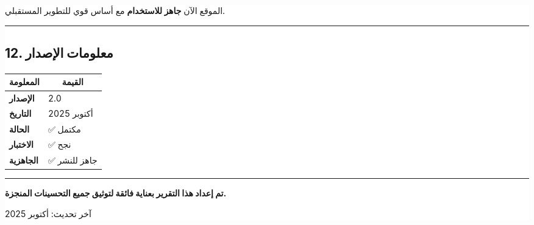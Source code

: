 الموقع الآن **جاهز للاستخدام** مع أساس قوي للتطوير المستقبلي.

---

## 12. معلومات الإصدار

| المعلومة | القيمة |
|----------|--------|
| **الإصدار** | 2.0 |
| **التاريخ** | أكتوبر 2025 |
| **الحالة** | ✅ مكتمل |
| **الاختبار** | ✅ نجح |
| **الجاهزية** | ✅ جاهز للنشر |

---

**تم إعداد هذا التقرير بعناية فائقة لتوثيق جميع التحسينات المنجزة.**

آخر تحديث: أكتوبر 2025
